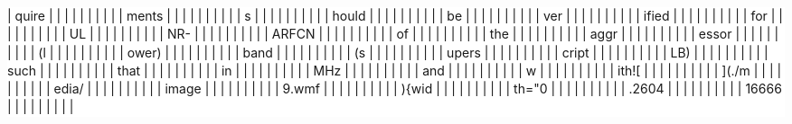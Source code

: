 | quire |       |       |       |       |       |       |       |       |
| ments |       |       |       |       |       |       |       |       |
| s     |       |       |       |       |       |       |       |       |
| hould |       |       |       |       |       |       |       |       |
| be    |       |       |       |       |       |       |       |       |
| ver   |       |       |       |       |       |       |       |       |
| ified |       |       |       |       |       |       |       |       |
| for   |       |       |       |       |       |       |       |       |
| UL    |       |       |       |       |       |       |       |       |
| NR-   |       |       |       |       |       |       |       |       |
| ARFCN |       |       |       |       |       |       |       |       |
| of    |       |       |       |       |       |       |       |       |
| the   |       |       |       |       |       |       |       |       |
| aggr  |       |       |       |       |       |       |       |       |
| essor |       |       |       |       |       |       |       |       |
| (l    |       |       |       |       |       |       |       |       |
| ower) |       |       |       |       |       |       |       |       |
| band  |       |       |       |       |       |       |       |       |
| (s    |       |       |       |       |       |       |       |       |
| upers |       |       |       |       |       |       |       |       |
| cript |       |       |       |       |       |       |       |       |
| LB)   |       |       |       |       |       |       |       |       |
| such  |       |       |       |       |       |       |       |       |
| that  |       |       |       |       |       |       |       |       |
| in    |       |       |       |       |       |       |       |       |
| MHz   |       |       |       |       |       |       |       |       |
| and   |       |       |       |       |       |       |       |       |
| w     |       |       |       |       |       |       |       |       |
| ith![ |       |       |       |       |       |       |       |       |
| ](./m |       |       |       |       |       |       |       |       |
| edia/ |       |       |       |       |       |       |       |       |
| image |       |       |       |       |       |       |       |       |
| 9.wmf |       |       |       |       |       |       |       |       |
| ){wid |       |       |       |       |       |       |       |       |
| th="0 |       |       |       |       |       |       |       |       |
| .2604 |       |       |       |       |       |       |       |       |
| 16666 |       |       |       |       |       |       |       |       |